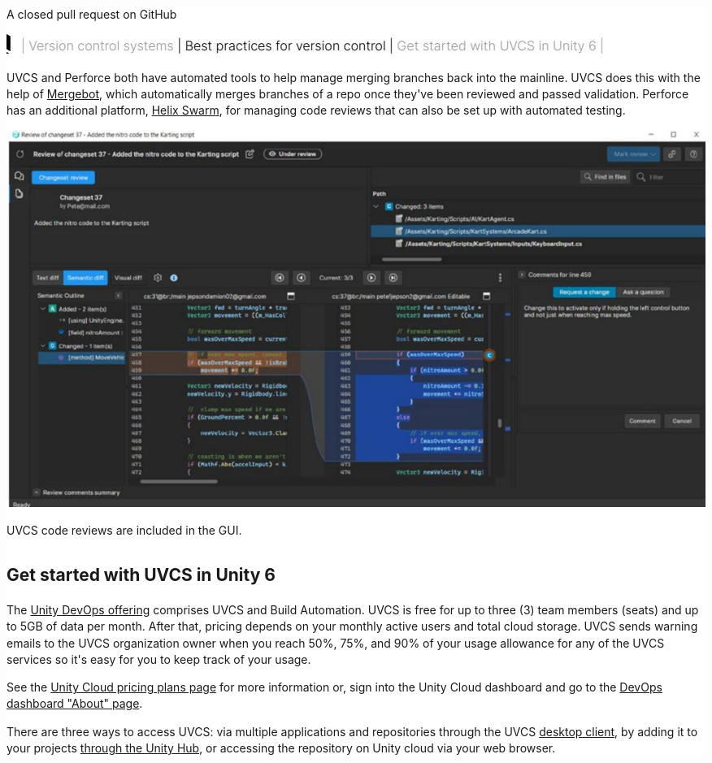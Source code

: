 A closed pull request on GitHub

![](_page_60_Picture_0.jpeg)

UVCS and Perforce both have automated tools to help manage merging branches back into the mainline. UVCS does this with the help of [Mergebot](https://unity.com/solutions/version-control-programmers), which automatically merges branches of a repo once they've been reviewed and passed validation. Perforce has an additional platform, [Helix Swarm](https://www.perforce.com/products/helix-swarm), for managing code reviews that can also be set up with automated testing.

![](_page_60_Picture_2.jpeg)

UVCS code reviews are included in the GUI.

## <span id="page-61-0"></span>Get started with UVCS in Unity 6

The [Unity DevOps offering](https://unity.com/products/unity-devops) comprises UVCS and Build Automation. UVCS is free for up to three (3) team members (seats) and up to 5GB of data per month. After that, pricing depends on your monthly active users and total cloud storage. UVCS sends warning emails to the UVCS organization owner when you reach 50%, 75%, and 90% of your usage allowance for any of the UVCS services so it's easy for you to keep track of your usage.

See the [Unity Cloud pricing plans page](https://unity.com/products/compare-plans/unity-cloud) for more information or, sign into the Unity Cloud dashboard and go to the [DevOps dashboard "About" page](https://cloud.unity.com/home/organizations/default/devops/about).

There are three ways to access UVCS: via multiple applications and repositories through the UVCS [desktop client](https://docs.unity.com/ugs/en-us/manual/devops/manual/version-control-desktop-client), by adding it to your projects [through the Unity Hub](https://learn.unity.com/tutorial/how-to-use-the-unity-hub?courseId=6401bbfcedbc2a22aaebd59b), or accessing the repository on Unity cloud via your web browser.
